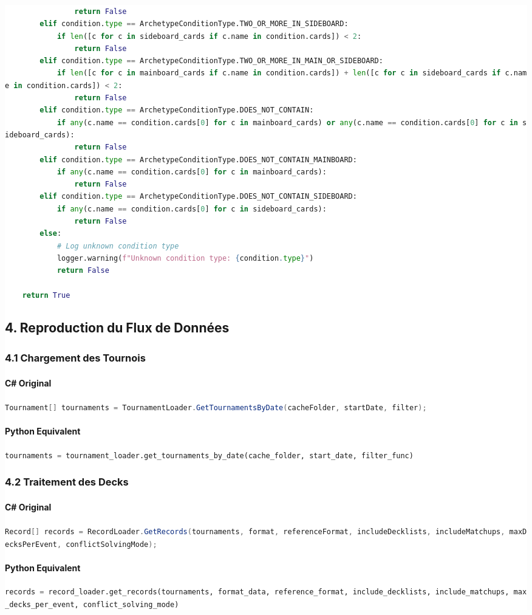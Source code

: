 ```python
                return False
        elif condition.type == ArchetypeConditionType.TWO_OR_MORE_IN_SIDEBOARD:
            if len([c for c in sideboard_cards if c.name in condition.cards]) < 2:
                return False
        elif condition.type == ArchetypeConditionType.TWO_OR_MORE_IN_MAIN_OR_SIDEBOARD:
            if len([c for c in mainboard_cards if c.name in condition.cards]) + len([c for c in sideboard_cards if c.name in condition.cards]) < 2:
                return False
        elif condition.type == ArchetypeConditionType.DOES_NOT_CONTAIN:
            if any(c.name == condition.cards[0] for c in mainboard_cards) or any(c.name == condition.cards[0] for c in sideboard_cards):
                return False
        elif condition.type == ArchetypeConditionType.DOES_NOT_CONTAIN_MAINBOARD:
            if any(c.name == condition.cards[0] for c in mainboard_cards):
                return False
        elif condition.type == ArchetypeConditionType.DOES_NOT_CONTAIN_SIDEBOARD:
            if any(c.name == condition.cards[0] for c in sideboard_cards):
                return False
        else:
            # Log unknown condition type
            logger.warning(f"Unknown condition type: {condition.type}")
            return False

    return True
```

## 4. Reproduction du Flux de Données

### 4.1 Chargement des Tournois

#### C# Original
```csharp
Tournament[] tournaments = TournamentLoader.GetTournamentsByDate(cacheFolder, startDate, filter);
```

#### Python Equivalent
```python
tournaments = tournament_loader.get_tournaments_by_date(cache_folder, start_date, filter_func)
```

### 4.2 Traitement des Decks

#### C# Original
```csharp
Record[] records = RecordLoader.GetRecords(tournaments, format, referenceFormat, includeDecklists, includeMatchups, maxDecksPerEvent, conflictSolvingMode);
```

#### Python Equivalent
```python
records = record_loader.get_records(tournaments, format_data, reference_format, include_decklists, include_matchups, max_decks_per_event, conflict_solving_mode)
```
